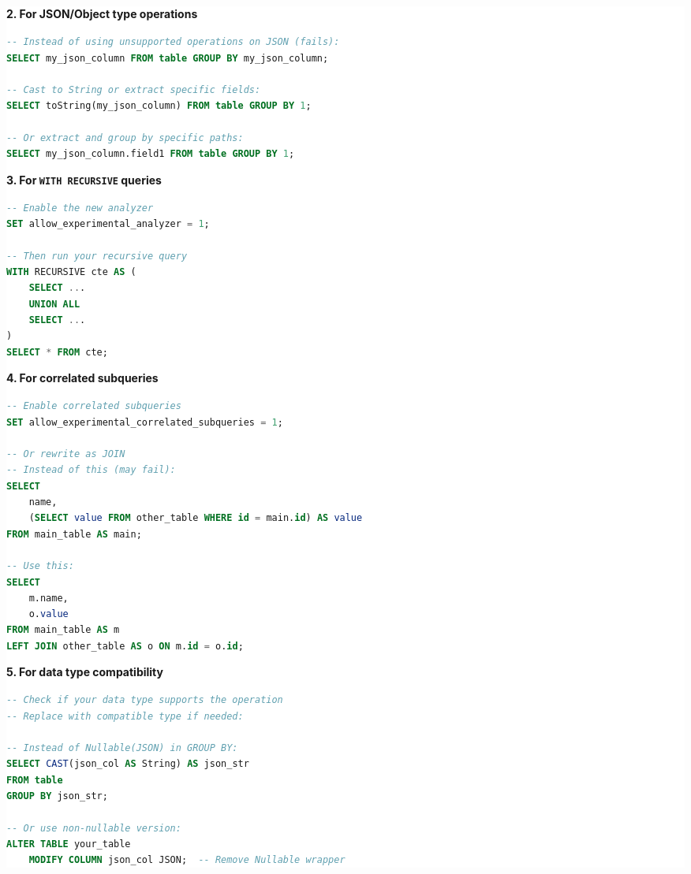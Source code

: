 **2. For JSON/Object type operations**

```sql
-- Instead of using unsupported operations on JSON (fails):
SELECT my_json_column FROM table GROUP BY my_json_column;

-- Cast to String or extract specific fields:
SELECT toString(my_json_column) FROM table GROUP BY 1;

-- Or extract and group by specific paths:
SELECT my_json_column.field1 FROM table GROUP BY 1;
```

**3. For `WITH RECURSIVE` queries**

```sql
-- Enable the new analyzer
SET allow_experimental_analyzer = 1;

-- Then run your recursive query
WITH RECURSIVE cte AS (
    SELECT ...
    UNION ALL
    SELECT ...
)
SELECT * FROM cte;
```

**4. For correlated subqueries**

```sql
-- Enable correlated subqueries
SET allow_experimental_correlated_subqueries = 1;

-- Or rewrite as JOIN
-- Instead of this (may fail):
SELECT
    name,
    (SELECT value FROM other_table WHERE id = main.id) AS value
FROM main_table AS main;

-- Use this:
SELECT
    m.name,
    o.value
FROM main_table AS m
LEFT JOIN other_table AS o ON m.id = o.id;
```

**5. For data type compatibility**

```sql
-- Check if your data type supports the operation
-- Replace with compatible type if needed:

-- Instead of Nullable(JSON) in GROUP BY:
SELECT CAST(json_col AS String) AS json_str
FROM table
GROUP BY json_str;

-- Or use non-nullable version:
ALTER TABLE your_table
    MODIFY COLUMN json_col JSON;  -- Remove Nullable wrapper
```

